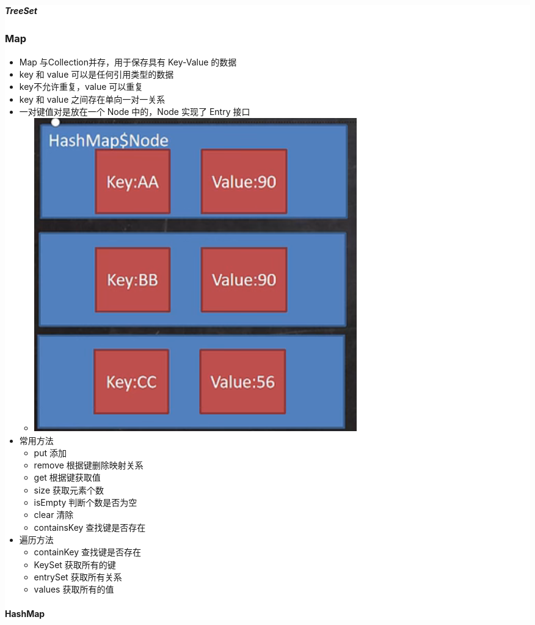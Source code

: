##### TreeSet

### Map

- Map 与Collection并存，用于保存具有 Key-Value 的数据
- key 和 value 可以是任何引用类型的数据
- key不允许重复，value 可以重复
- key 和 value 之间存在单向一对一关系
- 一对键值对是放在一个 Node 中的，Node 实现了 Entry 接口
  - ![image-20220906232017852](static/JavaSE/image-20220906232017852.png)
- 常用方法
  - put 添加
  - remove 根据键删除映射关系
  - get 根据键获取值
  - size 获取元素个数
  - isEmpty 判断个数是否为空
  - clear 清除
  - containsKey 查找键是否存在
- 遍历方法
  - containKey 查找键是否存在
  - KeySet 获取所有的键
  - entrySet 获取所有关系
  - values 获取所有的值

#### HashMap
